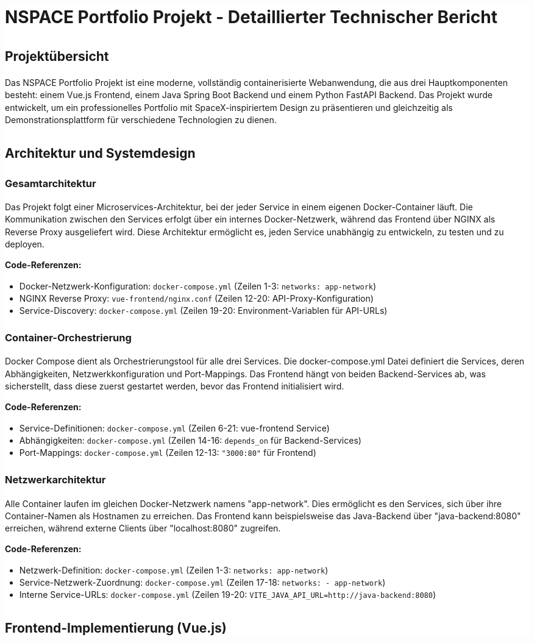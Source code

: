 # NSPACE Portfolio Projekt - Detaillierter Technischer Bericht

## Projektübersicht

Das NSPACE Portfolio Projekt ist eine moderne, vollständig containerisierte Webanwendung, die aus drei Hauptkomponenten besteht: einem Vue.js Frontend, einem Java Spring Boot Backend und einem Python FastAPI Backend. Das Projekt wurde entwickelt, um ein professionelles Portfolio mit SpaceX-inspiriertem Design zu präsentieren und gleichzeitig als Demonstrationsplattform für verschiedene Technologien zu dienen.

## Architektur und Systemdesign

### Gesamtarchitektur

Das Projekt folgt einer Microservices-Architektur, bei der jeder Service in einem eigenen Docker-Container läuft. Die Kommunikation zwischen den Services erfolgt über ein internes Docker-Netzwerk, während das Frontend über NGINX als Reverse Proxy ausgeliefert wird. Diese Architektur ermöglicht es, jeden Service unabhängig zu entwickeln, zu testen und zu deployen.

**Code-Referenzen:**
- Docker-Netzwerk-Konfiguration: `docker-compose.yml` (Zeilen 1-3: `networks: app-network`)
- NGINX Reverse Proxy: `vue-frontend/nginx.conf` (Zeilen 12-20: API-Proxy-Konfiguration)
- Service-Discovery: `docker-compose.yml` (Zeilen 19-20: Environment-Variablen für API-URLs)

### Container-Orchestrierung

Docker Compose dient als Orchestrierungstool für alle drei Services. Die docker-compose.yml Datei definiert die Services, deren Abhängigkeiten, Netzwerkkonfiguration und Port-Mappings. Das Frontend hängt von beiden Backend-Services ab, was sicherstellt, dass diese zuerst gestartet werden, bevor das Frontend initialisiert wird.

**Code-Referenzen:**
- Service-Definitionen: `docker-compose.yml` (Zeilen 6-21: vue-frontend Service)
- Abhängigkeiten: `docker-compose.yml` (Zeilen 14-16: `depends_on` für Backend-Services)
- Port-Mappings: `docker-compose.yml` (Zeilen 12-13: `"3000:80"` für Frontend)

### Netzwerkarchitektur

Alle Container laufen im gleichen Docker-Netzwerk namens "app-network". Dies ermöglicht es den Services, sich über ihre Container-Namen als Hostnamen zu erreichen. Das Frontend kann beispielsweise das Java-Backend über "java-backend:8080" erreichen, während externe Clients über "localhost:8080" zugreifen.

**Code-Referenzen:**
- Netzwerk-Definition: `docker-compose.yml` (Zeilen 1-3: `networks: app-network`)
- Service-Netzwerk-Zuordnung: `docker-compose.yml` (Zeilen 17-18: `networks: - app-network`)
- Interne Service-URLs: `docker-compose.yml` (Zeilen 19-20: `VITE_JAVA_API_URL=http://java-backend:8080`)

## Frontend-Implementierung (Vue.js)
